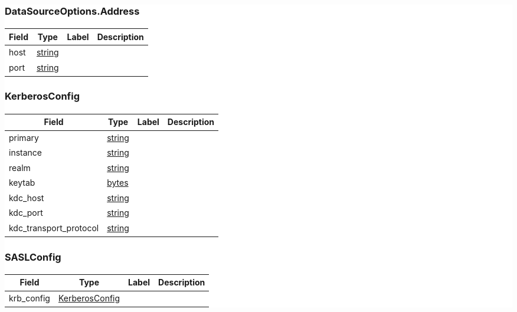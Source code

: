 

<a name="devsecdbstore-DataSourceOptions-Address"></a>

### DataSourceOptions.Address



| Field | Type | Label | Description |
| ----- | ---- | ----- | ----------- |
| host | [string](#string) |  |  |
| port | [string](#string) |  |  |






<a name="devsecdbstore-KerberosConfig"></a>

### KerberosConfig



| Field | Type | Label | Description |
| ----- | ---- | ----- | ----------- |
| primary | [string](#string) |  |  |
| instance | [string](#string) |  |  |
| realm | [string](#string) |  |  |
| keytab | [bytes](#bytes) |  |  |
| kdc_host | [string](#string) |  |  |
| kdc_port | [string](#string) |  |  |
| kdc_transport_protocol | [string](#string) |  |  |






<a name="devsecdbstore-SASLConfig"></a>

### SASLConfig



| Field | Type | Label | Description |
| ----- | ---- | ----- | ----------- |
| krb_config | [KerberosConfig](#devsecdbstore-KerberosConfig) |  |  |





 


<a name="devsecdbstore-DataSourceExternalSecret-AppRoleAuthOption-SecretType"></a>
